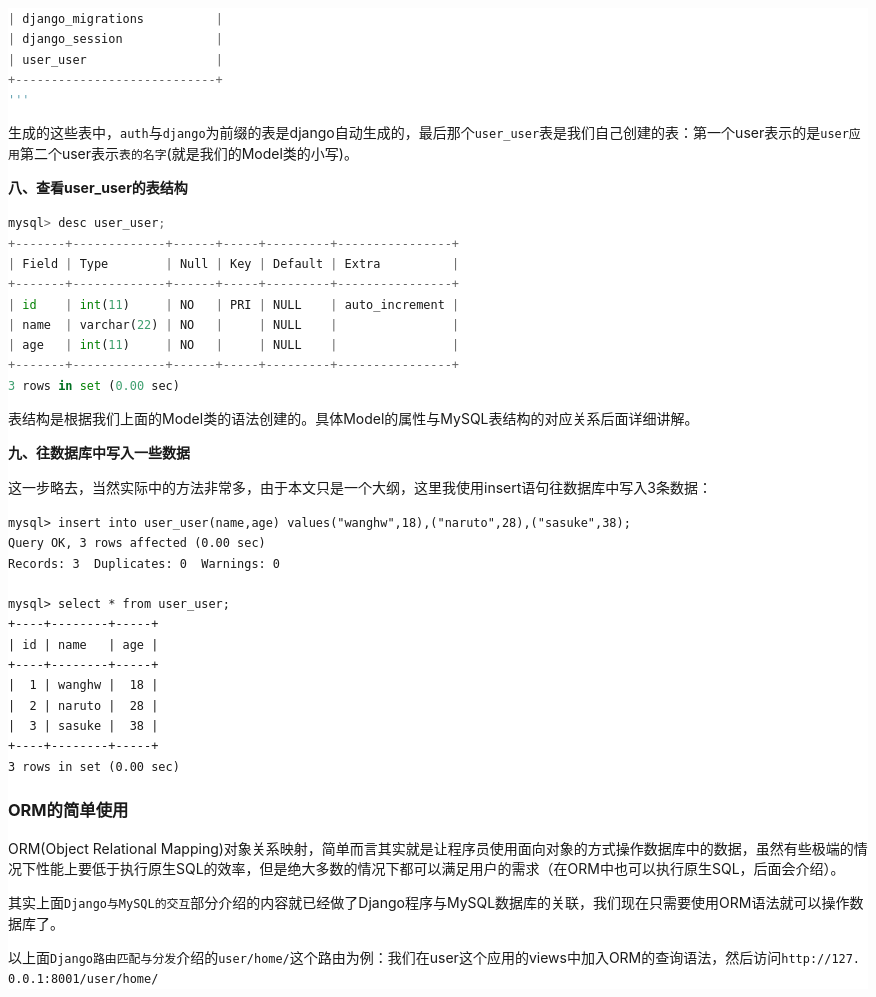 ```python
| django_migrations          |
| django_session             |
| user_user                  |
+----------------------------+
'''
```

生成的这些表中，`auth`与`django`为前缀的表是django自动生成的，最后那个`user_user`表是我们自己创建的表：第一个user表示的是`user应用`第二个user表示`表的名字`(就是我们的Model类的小写)。

**八、查看user_user的表结构**

```python
mysql> desc user_user;
+-------+-------------+------+-----+---------+----------------+
| Field | Type        | Null | Key | Default | Extra          |
+-------+-------------+------+-----+---------+----------------+
| id    | int(11)     | NO   | PRI | NULL    | auto_increment |
| name  | varchar(22) | NO   |     | NULL    |                |
| age   | int(11)     | NO   |     | NULL    |                |
+-------+-------------+------+-----+---------+----------------+
3 rows in set (0.00 sec)
```

表结构是根据我们上面的Model类的语法创建的。具体Model的属性与MySQL表结构的对应关系后面详细讲解。

**九、往数据库中写入一些数据**

这一步略去，当然实际中的方法非常多，由于本文只是一个大纲，这里我使用insert语句往数据库中写入3条数据：

```mysql
mysql> insert into user_user(name,age) values("wanghw",18),("naruto",28),("sasuke",38);
Query OK, 3 rows affected (0.00 sec)
Records: 3  Duplicates: 0  Warnings: 0
            
mysql> select * from user_user;
+----+--------+-----+
| id | name   | age |
+----+--------+-----+
|  1 | wanghw |  18 |
|  2 | naruto |  28 |
|  3 | sasuke |  38 |
+----+--------+-----+
3 rows in set (0.00 sec)
```

### ORM的简单使用

ORM(Object Relational Mapping)对象关系映射，简单而言其实就是让程序员使用面向对象的方式操作数据库中的数据，虽然有些极端的情况下性能上要低于执行原生SQL的效率，但是绝大多数的情况下都可以满足用户的需求（在ORM中也可以执行原生SQL，后面会介绍）。

其实上面`Django与MySQL的交互`部分介绍的内容就已经做了Django程序与MySQL数据库的关联，我们现在只需要使用ORM语法就可以操作数据库了。

以上面`Django路由匹配与分发`介绍的`user/home/`这个路由为例：我们在user这个应用的views中加入ORM的查询语法，然后访问`http://127.0.0.1:8001/user/home/`

